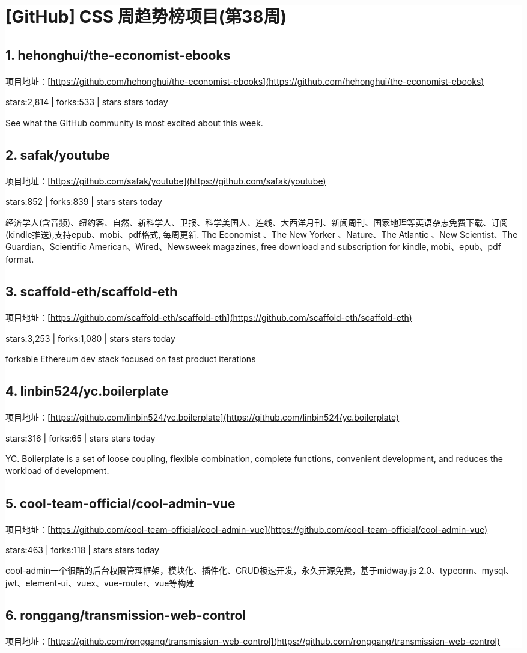 # [GitHub] CSS 周趋势榜项目(第38周)

## 1. hehonghui/the-economist-ebooks 

项目地址：[https://github.com/hehonghui/the-economist-ebooks](https://github.com/hehonghui/the-economist-ebooks)

stars:2,814 | forks:533 | stars stars today 

See what the GitHub community is most excited about this week.

## 2. safak/youtube 

项目地址：[https://github.com/safak/youtube](https://github.com/safak/youtube)

stars:852 | forks:839 | stars stars today 

经济学人(含音频)、纽约客、自然、新科学人、卫报、科学美国人、连线、大西洋月刊、新闻周刊、国家地理等英语杂志免费下载、订阅(kindle推送),支持epub、mobi、pdf格式, 每周更新. The Economist 、The New Yorker 、Nature、The Atlantic 、New Scientist、The Guardian、Scientific American、Wired、Newsweek magazines, free download and subscription for kindle, mobi、epub、pdf format.

## 3. scaffold-eth/scaffold-eth 

项目地址：[https://github.com/scaffold-eth/scaffold-eth](https://github.com/scaffold-eth/scaffold-eth)

stars:3,253 | forks:1,080 | stars stars today 

 forkable Ethereum dev stack focused on fast product iterations

## 4. linbin524/yc.boilerplate 

项目地址：[https://github.com/linbin524/yc.boilerplate](https://github.com/linbin524/yc.boilerplate)

stars:316 | forks:65 | stars stars today 

YC. Boilerplate is a set of loose coupling, flexible combination, complete functions, convenient development, and reduces the workload of development.

## 5. cool-team-official/cool-admin-vue 

项目地址：[https://github.com/cool-team-official/cool-admin-vue](https://github.com/cool-team-official/cool-admin-vue)

stars:463 | forks:118 | stars stars today 

cool-admin一个很酷的后台权限管理框架，模块化、插件化、CRUD极速开发，永久开源免费，基于midway.js 2.0、typeorm、mysql、jwt、element-ui、vuex、vue-router、vue等构建

## 6. ronggang/transmission-web-control 

项目地址：[https://github.com/ronggang/transmission-web-control](https://github.com/ronggang/transmission-web-control)
